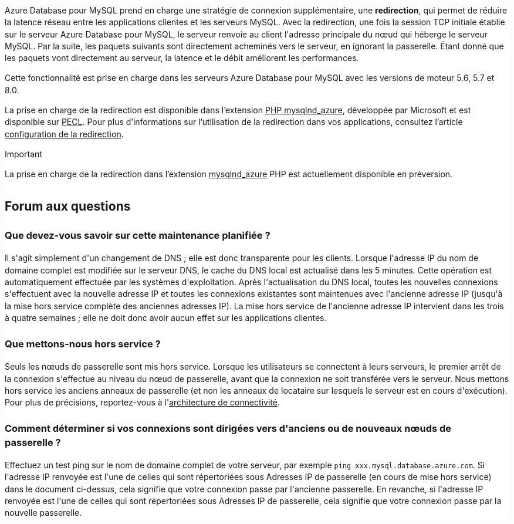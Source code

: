 Azure Database pour MySQL prend en charge une stratégie de connexion supplémentaire, une **redirection**, qui permet de réduire la latence réseau entre les applications clientes et les serveurs MySQL. Avec la redirection, une fois la session TCP initiale établie sur le serveur Azure Database pour MySQL, le serveur renvoie au client l'adresse principale du nœud qui héberge le serveur MySQL. Par la suite, les paquets suivants sont directement acheminés vers le serveur, en ignorant la passerelle. Étant donné que les paquets vont directement au serveur, la latence et le débit améliorent les performances.

Cette fonctionnalité est prise en charge dans les serveurs Azure Database pour MySQL avec les versions de moteur 5.6, 5.7 et 8.0.

La prise en charge de la redirection est disponible dans l’extension [PHP mysqlnd_azure](https://github.com/microsoft/mysqlnd_azure), développée par Microsoft et est disponible sur [PECL](https://pecl.php.net/package/mysqlnd_azure). Pour plus d’informations sur l’utilisation de la redirection dans vos applications, consultez l’article [configuration de la redirection](./howto-redirection.md).


> [!IMPORTANT]
> La prise en charge de la redirection dans l’extension [mysqlnd_azure](https://github.com/microsoft/mysqlnd_azure) PHP est actuellement disponible en préversion.

## <a name="frequently-asked-questions"></a>Forum aux questions

### <a name="what-you-need-to-know-about-this-planned-maintenance"></a>Que devez-vous savoir sur cette maintenance planifiée ?
Il s'agit simplement d'un changement de DNS ; elle est donc transparente pour les clients. Lorsque l'adresse IP du nom de domaine complet est modifiée sur le serveur DNS, le cache du DNS local est actualisé dans les 5 minutes. Cette opération est automatiquement effectuée par les systèmes d'exploitation. Après l'actualisation du DNS local, toutes les nouvelles connexions s'effectuent avec la nouvelle adresse IP et toutes les connexions existantes sont maintenues avec l'ancienne adresse IP (jusqu'à la mise hors service complète des anciennes adresses IP). La mise hors service de l'ancienne adresse IP intervient dans les trois à quatre semaines ; elle ne doit donc avoir aucun effet sur les applications clientes.

### <a name="what-are-we-decommissioning"></a>Que mettons-nous hors service ?
Seuls les nœuds de passerelle sont mis hors service. Lorsque les utilisateurs se connectent à leurs serveurs, le premier arrêt de la connexion s'effectue au niveau du nœud de passerelle, avant que la connexion ne soit transférée vers le serveur. Nous mettons hors service les anciens anneaux de passerelle (et non les anneaux de locataire sur lesquels le serveur est en cours d'exécution). Pour plus de précisions, reportez-vous à l'[architecture de connectivité](#connectivity-architecture).

### <a name="how-can-you-validate-if-your-connections-are-going-to-old-gateway-nodes-or-new-gateway-nodes"></a>Comment déterminer si vos connexions sont dirigées vers d'anciens ou de nouveaux nœuds de passerelle ?
Effectuez un test ping sur le nom de domaine complet de votre serveur, par exemple ``ping xxx.mysql.database.azure.com``. Si l'adresse IP renvoyée est l'une de celles qui sont répertoriées sous Adresses IP de passerelle (en cours de mise hors service) dans le document ci-dessus, cela signifie que votre connexion passe par l'ancienne passerelle. En revanche, si l'adresse IP renvoyée est l'une de celles qui sont répertoriées sous Adresses IP de passerelle, cela signifie que votre connexion passe par la nouvelle passerelle.
